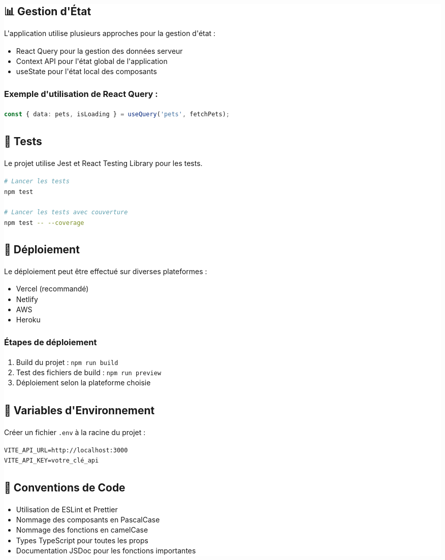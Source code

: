 ## 📊 Gestion d'État

L'application utilise plusieurs approches pour la gestion d'état :
- React Query pour la gestion des données serveur
- Context API pour l'état global de l'application
- useState pour l'état local des composants

### Exemple d'utilisation de React Query :
```typescript
const { data: pets, isLoading } = useQuery('pets', fetchPets);
```

## 🧪 Tests

Le projet utilise Jest et React Testing Library pour les tests.

```bash
# Lancer les tests
npm test

# Lancer les tests avec couverture
npm test -- --coverage
```

## 🚀 Déploiement

Le déploiement peut être effectué sur diverses plateformes :
- Vercel (recommandé)
- Netlify
- AWS
- Heroku

### Étapes de déploiement
1. Build du projet : `npm run build`
2. Test des fichiers de build : `npm run preview`
3. Déploiement selon la plateforme choisie

## 🔐 Variables d'Environnement

Créer un fichier `.env` à la racine du projet :

```env
VITE_API_URL=http://localhost:3000
VITE_API_KEY=votre_clé_api
```

## 📝 Conventions de Code

- Utilisation de ESLint et Prettier
- Nommage des composants en PascalCase
- Nommage des fonctions en camelCase
- Types TypeScript pour toutes les props
- Documentation JSDoc pour les fonctions importantes
